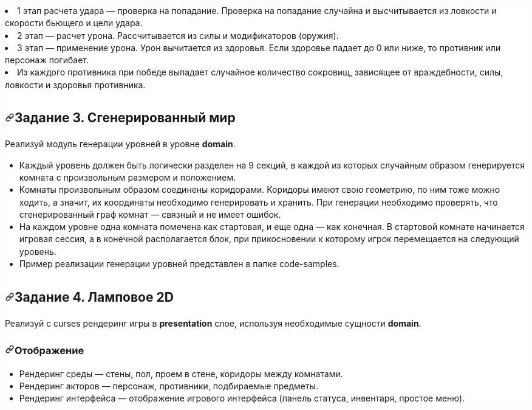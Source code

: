 <li>1 этап расчета удара — проверка на попадание. Проверка на попадание случайна и высчитывается из ловкости и скорости бьющего и цели удара.</li>
<li>2 этап — расчет урона. Рассчитывается из силы и модификаторов (оружия).</li>
<li>3 этап — применение урона. Урон вычитается из здоровья. Если здоровье падает до 0 или ниже, то противник или персонаж погибает.</li>
</ul>
</li>
<li>Из каждого противника при победе выпадает случайное количество сокровищ, зависящее от враждебности, силы, ловкости и здоровья противника.</li>
</ul>
<h2 class="_1aDvk"><span id="-3-" class="_1Xdpx" style="margin-top: -100px; padding-bottom: 100px;"></span><a href="#-3-" aria-hidden="true" class="_2LRH5"><svg xmlns="http://www.w3.org/2000/svg" width="16" height="16" viewBox="0 0 16 16"><path fill="#333" fill-rule="evenodd" d="M9.683 6.676l-.047-.048C8.27 5.26 6.07 5.243 4.726 6.588l-2.29 2.29c-1.344 1.344-1.328 3.544.04 4.91 1.366 1.368 3.564 1.385 4.908.04l1.753-1.752c-.695.074-1.457-.078-2.176-.444L5.934 12.66c-.634.634-1.67.625-2.312-.017-.642-.643-.65-1.677-.017-2.312L6.035 7.9c.634-.634 1.67-.625 2.312.017.024.024.048.05.07.075l.003-.002c.36.36.943.366 1.3.01.355-.356.35-.938-.01-1.3l-.027-.024zM6.58 9.586l.048.05c1.367 1.366 3.565 1.384 4.91.04l2.29-2.292c1.344-1.343 1.328-3.542-.04-4.91-1.366-1.366-3.564-1.384-4.908-.04L7.127 4.187c.695-.074 1.457.078 2.176.444l1.028-1.027c.635-.634 1.67-.624 2.313.017.643.644.652 1.678.018 2.312l-2.43 2.432c-.635.634-1.67.624-2.313-.018-.024-.024-.048-.05-.07-.075l-.003.004c-.36-.362-.943-.367-1.3-.01-.355.355-.35.937.01 1.3.01.007.018.015.027.023z"></path></svg></a>Задание 3. Сгенерированный мир</h2>
<p>Реализуй модуль генерации уровней в уровне <strong>domain</strong>.</p>
<ul>
<li>Каждый уровень должен быть логически разделен на 9 секций, в каждой из которых случайным образом генерируется комната с произвольным размером и положением.</li>
<li>Комнаты произвольным образом соединены коридорами. Коридоры имеют свою геометрию, по ним тоже можно ходить, а значит, их координаты необходимо генерировать и хранить. При генерации необходимо проверять, что сгенерированный граф комнат — связный и не имеет ошибок.</li>
<li>На каждом уровне одна комната помечена как стартовая, и еще одна — как конечная. В стартовой комнате начинается игровая сессия, а в конечной располагается блок, при прикосновении к которому игрок перемещается на следующий уровень.</li>
<li>Пример реализации генерации уровней представлен в папке code-samples.</li>
</ul>
<h2 class="_1aDvk"><span id="-4-2d" class="_1Xdpx" style="margin-top: -100px; padding-bottom: 100px;"></span><a href="#-4-2d" aria-hidden="true" class="_2LRH5"><svg xmlns="http://www.w3.org/2000/svg" width="16" height="16" viewBox="0 0 16 16"><path fill="#333" fill-rule="evenodd" d="M9.683 6.676l-.047-.048C8.27 5.26 6.07 5.243 4.726 6.588l-2.29 2.29c-1.344 1.344-1.328 3.544.04 4.91 1.366 1.368 3.564 1.385 4.908.04l1.753-1.752c-.695.074-1.457-.078-2.176-.444L5.934 12.66c-.634.634-1.67.625-2.312-.017-.642-.643-.65-1.677-.017-2.312L6.035 7.9c.634-.634 1.67-.625 2.312.017.024.024.048.05.07.075l.003-.002c.36.36.943.366 1.3.01.355-.356.35-.938-.01-1.3l-.027-.024zM6.58 9.586l.048.05c1.367 1.366 3.565 1.384 4.91.04l2.29-2.292c1.344-1.343 1.328-3.542-.04-4.91-1.366-1.366-3.564-1.384-4.908-.04L7.127 4.187c.695-.074 1.457.078 2.176.444l1.028-1.027c.635-.634 1.67-.624 2.313.017.643.644.652 1.678.018 2.312l-2.43 2.432c-.635.634-1.67.624-2.313-.018-.024-.024-.048-.05-.07-.075l-.003.004c-.36-.362-.943-.367-1.3-.01-.355.355-.35.937.01 1.3.01.007.018.015.027.023z"></path></svg></a>Задание 4. Ламповое 2D</h2>
<p>Реализуй с curses рендеринг игры в <strong>presentation</strong> слое, используя необходимые сущности <strong>domain</strong>.</p>
<h3 class="_1aDvk"><span id="--2" class="_1Xdpx" style="margin-top: -100px; padding-bottom: 100px;"></span><a href="#--2" aria-hidden="true" class="_2LRH5"><svg xmlns="http://www.w3.org/2000/svg" width="16" height="16" viewBox="0 0 16 16"><path fill="#333" fill-rule="evenodd" d="M9.683 6.676l-.047-.048C8.27 5.26 6.07 5.243 4.726 6.588l-2.29 2.29c-1.344 1.344-1.328 3.544.04 4.91 1.366 1.368 3.564 1.385 4.908.04l1.753-1.752c-.695.074-1.457-.078-2.176-.444L5.934 12.66c-.634.634-1.67.625-2.312-.017-.642-.643-.65-1.677-.017-2.312L6.035 7.9c.634-.634 1.67-.625 2.312.017.024.024.048.05.07.075l.003-.002c.36.36.943.366 1.3.01.355-.356.35-.938-.01-1.3l-.027-.024zM6.58 9.586l.048.05c1.367 1.366 3.565 1.384 4.91.04l2.29-2.292c1.344-1.343 1.328-3.542-.04-4.91-1.366-1.366-3.564-1.384-4.908-.04L7.127 4.187c.695-.074 1.457.078 2.176.444l1.028-1.027c.635-.634 1.67-.624 2.313.017.643.644.652 1.678.018 2.312l-2.43 2.432c-.635.634-1.67.624-2.313-.018-.024-.024-.048-.05-.07-.075l-.003.004c-.36-.362-.943-.367-1.3-.01-.355.355-.35.937.01 1.3.01.007.018.015.027.023z"></path></svg></a>Отображение</h3>
<ul>
<li>Рендеринг среды — стены, пол, проем в стене, коридоры между комнатами.</li>
<li>Рендеринг акторов — персонаж, противники, подбираемые предметы.</li>
<li>Рендеринг интерфейса — отображение игрового интерфейса (панель статуса, инвентаря, простое меню).</li>